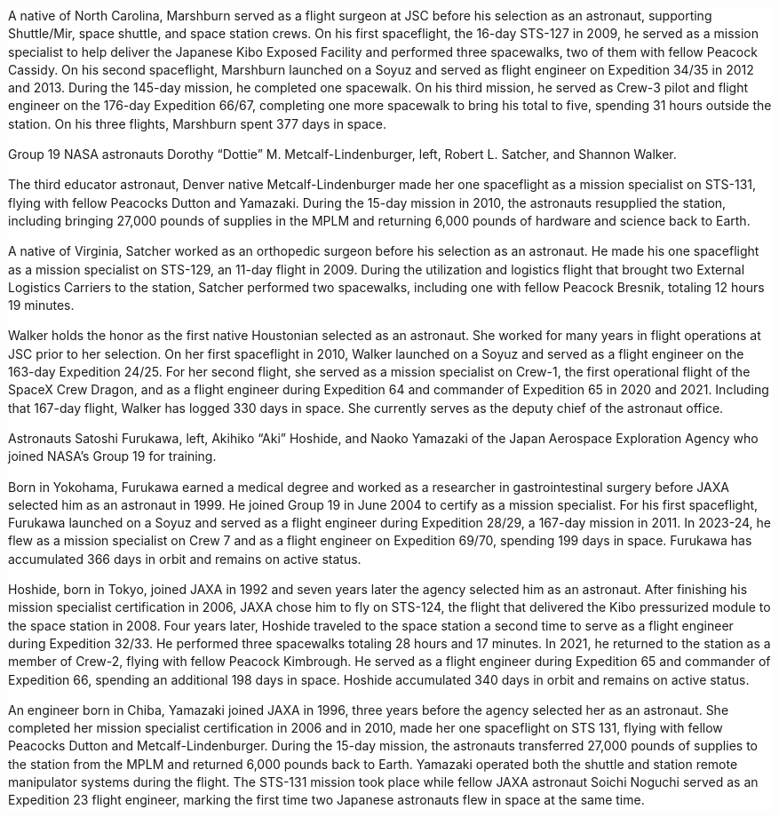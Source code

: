 A native of North Carolina, Marshburn served as a flight surgeon at JSC before his selection as an astronaut, supporting Shuttle/Mir, space shuttle, and space station crews. On his first spaceflight, the 16-day STS-127 in 2009, he served as a mission specialist to help deliver the Japanese Kibo Exposed Facility and performed three spacewalks, two of them with fellow Peacock Cassidy. On his second spaceflight, Marshburn launched on a Soyuz and served as flight engineer on Expedition 34/35 in 2012 and 2013. During the 145-day mission, he completed one spacewalk. On his third mission, he served as Crew-3 pilot and flight engineer on the 176-day Expedition 66/67, completing one more spacewalk to bring his total to five, spending 31 hours outside the station. On his three flights, Marshburn spent 377 days in space.



Group 19 NASA astronauts Dorothy “Dottie” M. Metcalf-Lindenburger, left, Robert L. Satcher, and Shannon Walker.

The third educator astronaut, Denver native Metcalf-Lindenburger made her one spaceflight as a mission specialist on STS-131, flying with fellow Peacocks Dutton and Yamazaki. During the 15-day mission in 2010, the astronauts resupplied the station, including bringing 27,000 pounds of supplies in the MPLM and returning 6,000 pounds of hardware and science back to Earth.

A native of Virginia, Satcher worked as an orthopedic surgeon before his selection as an astronaut. He made his one spaceflight as a mission specialist on STS-129, an 11-day flight in 2009. During the utilization and logistics flight that brought two External Logistics Carriers to the station, Satcher performed two spacewalks, including one with fellow Peacock Bresnik, totaling 12 hours 19 minutes.

Walker holds the honor as the first native Houstonian selected as an astronaut. She worked for many years in flight operations at JSC prior to her selection. On her first spaceflight in 2010, Walker launched on a Soyuz and served as a flight engineer on the 163-day Expedition 24/25. For her second flight, she served as a mission specialist on Crew-1, the first operational flight of the SpaceX Crew Dragon, and as a flight engineer during Expedition 64 and commander of Expedition 65 in 2020 and 2021. Including that 167-day flight, Walker has logged 330 days in space. She currently serves as the deputy chief of the astronaut office.



Astronauts Satoshi Furukawa, left, Akihiko “Aki” Hoshide, and Naoko Yamazaki of the Japan Aerospace Exploration Agency who joined NASA’s Group 19 for training.

Born in Yokohama, Furukawa earned a medical degree and worked as a researcher in gastrointestinal surgery before JAXA selected him as an astronaut in 1999. He joined Group 19 in June 2004 to certify as a mission specialist. For his first spaceflight, Furukawa launched on a Soyuz and served as a flight engineer during Expedition 28/29, a 167-day mission in 2011. In 2023-24, he flew as a mission specialist on Crew 7 and as a flight engineer on Expedition 69/70, spending 199 days in space. Furukawa has accumulated 366 days in orbit and remains on active status.

Hoshide, born in Tokyo, joined JAXA in 1992 and seven years later the agency selected him as an astronaut. After finishing his mission specialist certification in 2006, JAXA chose him to fly on STS-124, the flight that delivered the Kibo pressurized module to the space station in 2008. Four years later, Hoshide traveled to the space station a second time to serve as a flight engineer during Expedition 32/33. He performed three spacewalks totaling 28 hours and 17 minutes. In 2021, he returned to the station as a member of Crew-2, flying with fellow Peacock Kimbrough. He served as a flight engineer during Expedition 65 and commander of Expedition 66, spending an additional 198 days in space. Hoshide accumulated 340 days in orbit and remains on active status.

An engineer born in Chiba, Yamazaki joined JAXA in 1996, three years before the agency selected her as an astronaut. She completed her mission specialist certification in 2006 and in 2010, made her one spaceflight on STS 131, flying with fellow Peacocks Dutton and Metcalf-Lindenburger. During the 15-day mission, the astronauts transferred 27,000 pounds of supplies to the station from the MPLM and returned 6,000 pounds back to Earth. Yamazaki operated both the shuttle and station remote manipulator systems during the flight. The STS-131 mission took place while fellow JAXA astronaut Soichi Noguchi served as an Expedition 23 flight engineer, marking the first time two Japanese astronauts flew in space at the same time.

